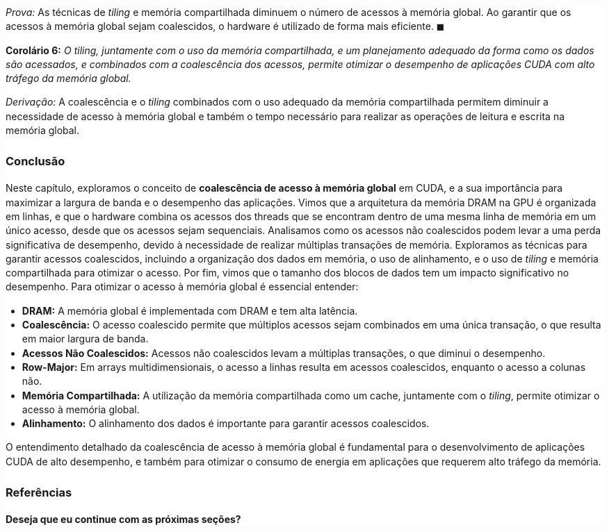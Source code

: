*Prova:* As técnicas de *tiling* e memória compartilhada diminuem o número de acessos à memória global. Ao garantir que os acessos à memória global sejam coalescidos, o hardware é utilizado de forma mais eficiente. $\blacksquare$

**Corolário 6:** *O *tiling*, juntamente com o uso da memória compartilhada, e um planejamento adequado da forma como os dados são acessados, e combinados com a coalescência dos acessos, permite otimizar o desempenho de aplicações CUDA com alto tráfego da memória global.*

*Derivação:* A coalescência e o *tiling* combinados com o uso adequado da memória compartilhada permitem diminuir a necessidade de acesso à memória global e também o tempo necessário para realizar as operações de leitura e escrita na memória global.

### Conclusão

Neste capítulo, exploramos o conceito de **coalescência de acesso à memória global** em CUDA, e a sua importância para maximizar a largura de banda e o desempenho das aplicações. Vimos que a arquitetura da memória DRAM na GPU é organizada em linhas, e que o hardware combina os acessos dos threads que se encontram dentro de uma mesma linha de memória em um único acesso, desde que os acessos sejam sequenciais. Analisamos como os acessos não coalescidos podem levar a uma perda significativa de desempenho, devido à necessidade de realizar múltiplas transações de memória. Exploramos as técnicas para garantir acessos coalescidos, incluindo a organização dos dados em memória, o uso de alinhamento, e o uso de *tiling* e memória compartilhada para otimizar o acesso. Por fim, vimos que o tamanho dos blocos de dados tem um impacto significativo no desempenho. Para otimizar o acesso à memória global é essencial entender:

*   **DRAM:** A memória global é implementada com DRAM e tem alta latência.
*   **Coalescência:** O acesso coalescido permite que múltiplos acessos sejam combinados em uma única transação, o que resulta em maior largura de banda.
*   **Acessos Não Coalescidos:** Acessos não coalescidos levam a múltiplas transações, o que diminui o desempenho.
*   **Row-Major:** Em arrays multidimensionais, o acesso a linhas resulta em acessos coalescidos, enquanto o acesso a colunas não.
*  **Memória Compartilhada:** A utilização da memória compartilhada como um cache, juntamente com o *tiling*, permite otimizar o acesso à memória global.
*   **Alinhamento:** O alinhamento dos dados é importante para garantir acessos coalescidos.

O entendimento detalhado da coalescência de acesso à memória global é fundamental para o desenvolvimento de aplicações CUDA de alto desempenho, e também para otimizar o consumo de energia em aplicações que requerem alto tráfego da memória.

### Referências

[^6]: "As we discussed in Chapter 4, current CUDA devices bundle several threads for execution. Each thread block is partitioned into warps. The execution of warps are implemented by an SIMD hardware (see “Warps and SIMD Hardware” sidebar)." *(Trecho de <Performance Considerations>)*
[^7]: "The SIMD hardware executes all threads of a warp as a bundle. An instruction is run for all threads in the same warp. It works well when all threads within a warp follow the same execution path, or more formally referred to as control flow, when working their data. For example, for an if-else construct, the execution works well when either all threads execute the if part or all execute the else part. When threads within a warp take different control flow paths, the SIMD hardware will take multiple passes through these divergent paths." *(Trecho de <Performance Considerations>)*
[^8]: "When all threads in a warp execute a load instruction, the hardware detects whether they access consecutive global memory locations. That is, the most favorable access pattern is achieved when all threads in a warp access consecutive global memory locations. In this case, the hardware combines, or coalesces, all these accesses into a consolidated access to consecutive DRAM locations." *(Trecho de <Performance Considerations>)*
[^10]: "Fortunately, a tiled algorithm can be used to enable coalescing. As we discussed in Chapter 5, threads of a block can first cooperatively load the tiles into the shared memory." *(Trecho de <Performance Considerations>)*
[^14]: "The global memory of a CUDA device is implemented with DRAMs." *(Trecho de <Performance Considerations>)*

**Deseja que eu continue com as próximas seções?**
